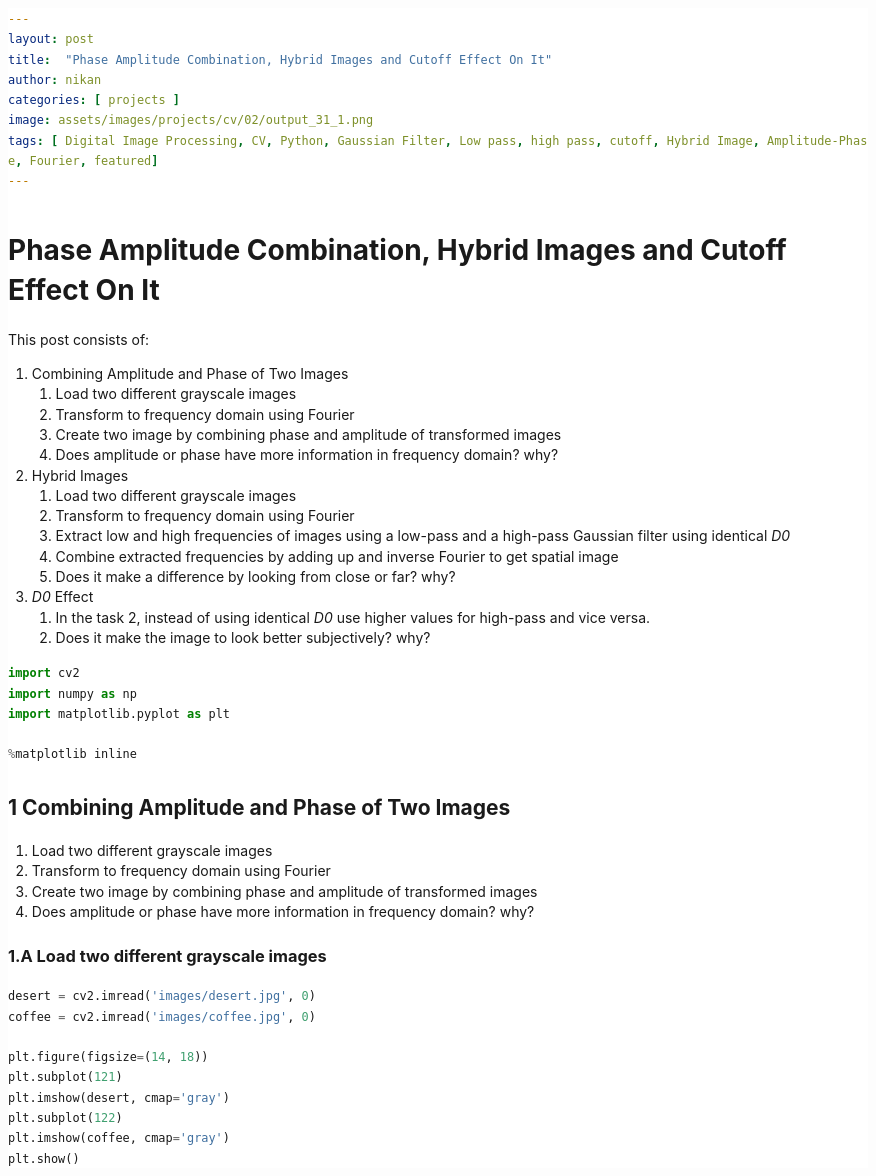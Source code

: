 ```yaml
---
layout: post
title:  "Phase Amplitude Combination, Hybrid Images and Cutoff Effect On It"
author: nikan
categories: [ projects ]
image: assets/images/projects/cv/02/output_31_1.png
tags: [ Digital Image Processing, CV, Python, Gaussian Filter, Low pass, high pass, cutoff, Hybrid Image, Amplitude-Phase, Fourier, featured]
---
```


# Phase Amplitude Combination, Hybrid Images and Cutoff Effect On It


This post consists of:
1. Combining Amplitude and Phase of Two Images
    1. Load two different grayscale images
    2. Transform to frequency domain using Fourier
    3. Create two image by combining phase and amplitude of transformed images
    4. Does amplitude or phase have more information in frequency domain? why?
2. Hybrid Images
    1. Load two different grayscale images
    2. Transform to frequency domain using Fourier
    3. Extract low and high frequencies of images using a low-pass and a high-pass Gaussian filter using identical *D0*
    4. Combine extracted frequencies by adding up and inverse Fourier to get spatial image
    5. Does it make a difference by looking from close or far? why?
3. *D0* Effect
    1. In the task 2, instead of using identical *D0* use higher values for high-pass and vice versa.
    2. Does it make the image to look better subjectively? why?


```python
import cv2
import numpy as np
import matplotlib.pyplot as plt

%matplotlib inline
```

## 1 Combining Amplitude and Phase of Two Images
1. Load two different grayscale images
2. Transform to frequency domain using Fourier
3. Create two image by combining phase and amplitude of transformed images
4. Does amplitude or phase have more information in frequency domain? why?

### 1.A Load two different grayscale images


```python
desert = cv2.imread('images/desert.jpg', 0)
coffee = cv2.imread('images/coffee.jpg', 0)

plt.figure(figsize=(14, 18))
plt.subplot(121)
plt.imshow(desert, cmap='gray')
plt.subplot(122)
plt.imshow(coffee, cmap='gray')
plt.show()
```
